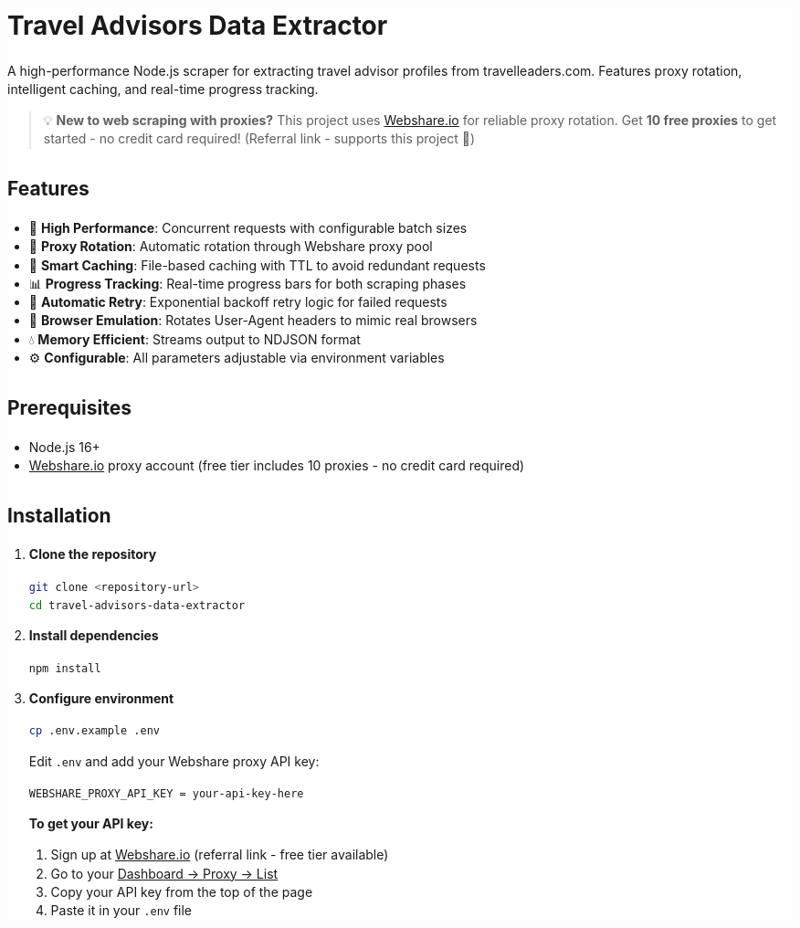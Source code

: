 # Travel Advisors Data Extractor

A high-performance Node.js scraper for extracting travel advisor profiles from travelleaders.com. Features proxy rotation, intelligent caching, and real-time progress tracking.

> 💡 **New to web scraping with proxies?** This project uses [Webshare.io](https://www.webshare.io/?referral_code=f2etuk0lcc0l) for reliable proxy rotation. Get **10 free proxies** to get started - no credit card required! (Referral link - supports this project 🙏)

## Features

- 🚀 **High Performance**: Concurrent requests with configurable batch sizes
- 🔄 **Proxy Rotation**: Automatic rotation through Webshare proxy pool
- 💾 **Smart Caching**: File-based caching with TTL to avoid redundant requests
- 📊 **Progress Tracking**: Real-time progress bars for both scraping phases
- 🔁 **Automatic Retry**: Exponential backoff retry logic for failed requests
- 🎯 **Browser Emulation**: Rotates User-Agent headers to mimic real browsers
- 💧 **Memory Efficient**: Streams output to NDJSON format
- ⚙️ **Configurable**: All parameters adjustable via environment variables

## Prerequisites

- Node.js 16+
- [Webshare.io](https://www.webshare.io/?referral_code=f2etuk0lcc0l) proxy account (free tier includes 10 proxies - no credit card required)

## Installation

1. **Clone the repository**
   ```bash
   git clone <repository-url>
   cd travel-advisors-data-extractor
   ```

2. **Install dependencies**
   ```bash
   npm install
   ```

3. **Configure environment**
   ```bash
   cp .env.example .env
   ```

   Edit `.env` and add your Webshare proxy API key:
   ```env
   WEBSHARE_PROXY_API_KEY = your-api-key-here
   ```

   **To get your API key:**
   1. Sign up at [Webshare.io](https://www.webshare.io/?referral_code=f2etuk0lcc0l) (referral link - free tier available)
   2. Go to your [Dashboard → Proxy → List](https://proxy.webshare.io/proxy/list)
   3. Copy your API key from the top of the page
   4. Paste it in your `.env` file
